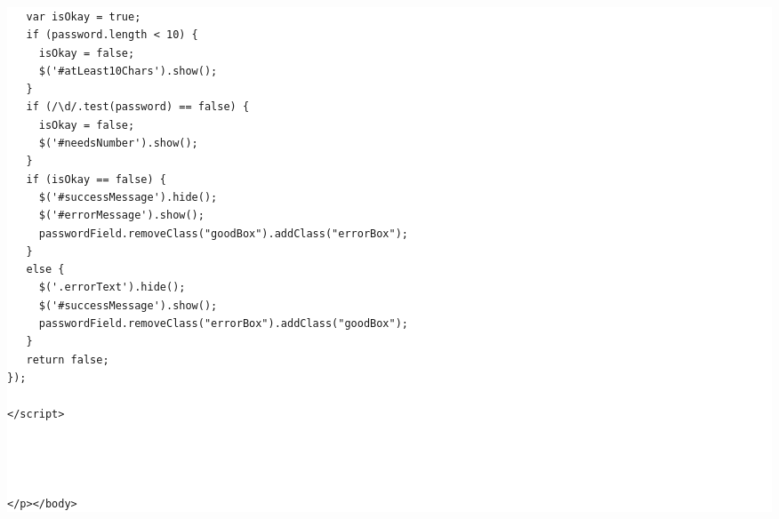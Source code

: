 ```
   var isOkay = true;
   if (password.length < 10) {
     isOkay = false;
     $('#atLeast10Chars').show();
   }
   if (/\d/.test(password) == false) {
     isOkay = false;
     $('#needsNumber').show();
   }
   if (isOkay == false) {
     $('#successMessage').hide();
     $('#errorMessage').show();
     passwordField.removeClass("goodBox").addClass("errorBox");
   }
   else {
     $('.errorText').hide();
     $('#successMessage').show();
     passwordField.removeClass("errorBox").addClass("goodBox");   
   }
   return false;
});

</script>




</p></body>
```